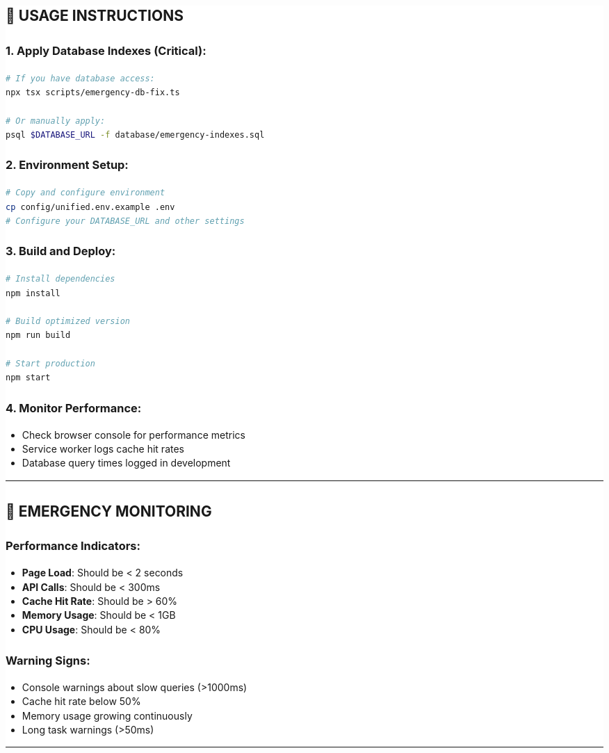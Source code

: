 
## 🎯 USAGE INSTRUCTIONS

### 1. Apply Database Indexes (Critical):
```bash
# If you have database access:
npx tsx scripts/emergency-db-fix.ts

# Or manually apply:
psql $DATABASE_URL -f database/emergency-indexes.sql
```

### 2. Environment Setup:
```bash
# Copy and configure environment
cp config/unified.env.example .env
# Configure your DATABASE_URL and other settings
```

### 3. Build and Deploy:
```bash
# Install dependencies
npm install

# Build optimized version
npm run build

# Start production
npm start
```

### 4. Monitor Performance:
- Check browser console for performance metrics
- Service worker logs cache hit rates
- Database query times logged in development

---

## 🚨 EMERGENCY MONITORING

### Performance Indicators:
- **Page Load**: Should be < 2 seconds
- **API Calls**: Should be < 300ms  
- **Cache Hit Rate**: Should be > 60%
- **Memory Usage**: Should be < 1GB
- **CPU Usage**: Should be < 80%

### Warning Signs:
- Console warnings about slow queries (>1000ms)
- Cache hit rate below 50%
- Memory usage growing continuously
- Long task warnings (>50ms)

---